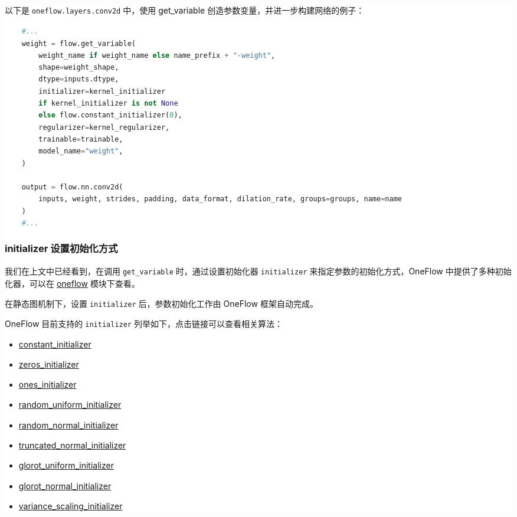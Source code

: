 以下是 `oneflow.layers.conv2d` 中，使用 get_variable 创造参数变量，并进一步构建网络的例子：

```python
    #...
    weight = flow.get_variable(
        weight_name if weight_name else name_prefix + "-weight",
        shape=weight_shape,
        dtype=inputs.dtype,
        initializer=kernel_initializer
        if kernel_initializer is not None
        else flow.constant_initializer(0),
        regularizer=kernel_regularizer,
        trainable=trainable,
        model_name="weight",
    )

    output = flow.nn.conv2d(
        inputs, weight, strides, padding, data_format, dilation_rate, groups=groups, name=name
    )
    #...
```

### initializer 设置初始化方式

我们在上文中已经看到，在调用 `get_variable` 时，通过设置初始化器 `initializer` 来指定参数的初始化方式，OneFlow 中提供了多种初始化器，可以在 [oneflow](https://oneflow.readthedocs.io/en/master/oneflow.html) 模块下查看。

在静态图机制下，设置 `initializer` 后，参数初始化工作由 OneFlow 框架自动完成。

OneFlow 目前支持的 `initializer` 列举如下，点击链接可以查看相关算法：

* [constant_initializer](https://oneflow.readthedocs.io/en/master/oneflow.html#oneflow.constant_initializer)

* [zeros_initializer](https://oneflow.readthedocs.io/en/master/oneflow.html#oneflow.zeros_initializer)

* [ones_initializer](https://oneflow.readthedocs.io/en/master/oneflow.html#oneflow.ones_initializer)

* [random_uniform_initializer](https://oneflow.readthedocs.io/en/master/oneflow.html#oneflow.random_uniform_initializer)

* [random_normal_initializer](https://oneflow.readthedocs.io/en/master/oneflow.html#oneflow.random_normal_initializer)

* [truncated_normal_initializer](https://oneflow.readthedocs.io/en/master/oneflow.html#oneflow.truncated_normal_initializer)

* [glorot_uniform_initializer](https://oneflow.readthedocs.io/en/master/oneflow.html#oneflow.glorot_uniform_initializer)

* [glorot_normal_initializer](https://oneflow.readthedocs.io/en/master/oneflow.html#oneflow.glorot_normal_initializer)

* [variance_scaling_initializer](https://oneflow.readthedocs.io/en/master/oneflow.html#oneflow.variance_scaling_initializer)

